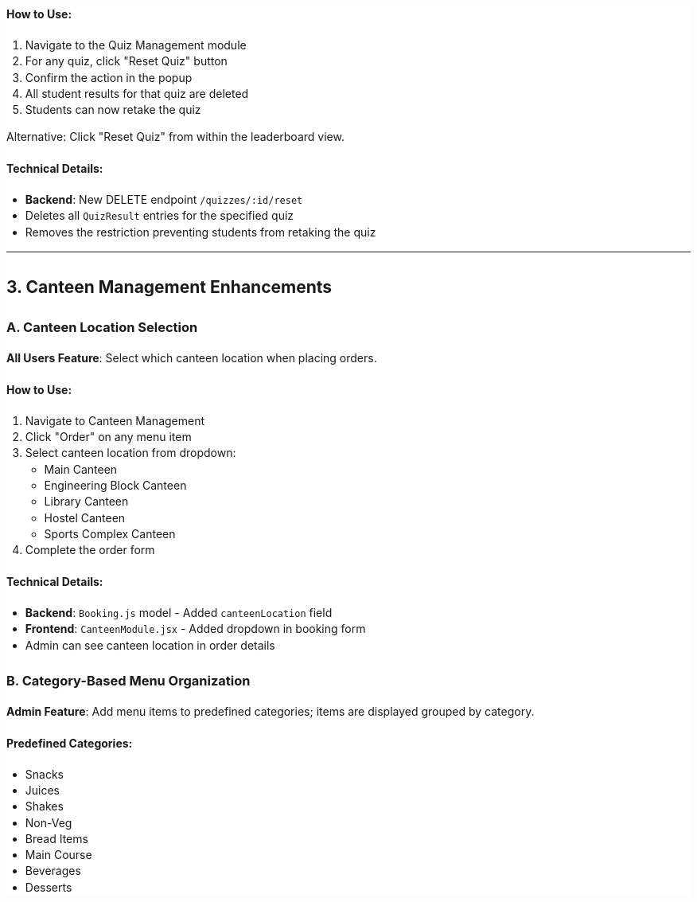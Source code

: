 #### How to Use:
1. Navigate to the Quiz Management module
2. For any quiz, click "Reset Quiz" button
3. Confirm the action in the popup
4. All student results for that quiz are deleted
5. Students can now retake the quiz

Alternative: Click "Reset Quiz" from within the leaderboard view.

#### Technical Details:
- **Backend**: New DELETE endpoint `/quizzes/:id/reset`
- Deletes all `QuizResult` entries for the specified quiz
- Removes the restriction preventing students from retaking the quiz

---

## 3. Canteen Management Enhancements

### A. Canteen Location Selection
**All Users Feature**: Select which canteen location when placing orders.

#### How to Use:
1. Navigate to Canteen Management
2. Click "Order" on any menu item
3. Select canteen location from dropdown:
   - Main Canteen
   - Engineering Block Canteen
   - Library Canteen
   - Hostel Canteen
   - Sports Complex Canteen
4. Complete the order form

#### Technical Details:
- **Backend**: `Booking.js` model - Added `canteenLocation` field
- **Frontend**: `CanteenModule.jsx` - Added dropdown in booking form
- Admin can see canteen location in order details

### B. Category-Based Menu Organization
**Admin Feature**: Add menu items to predefined categories; items are displayed grouped by category.

#### Predefined Categories:
- Snacks
- Juices
- Shakes
- Non-Veg
- Bread Items
- Main Course
- Beverages
- Desserts
